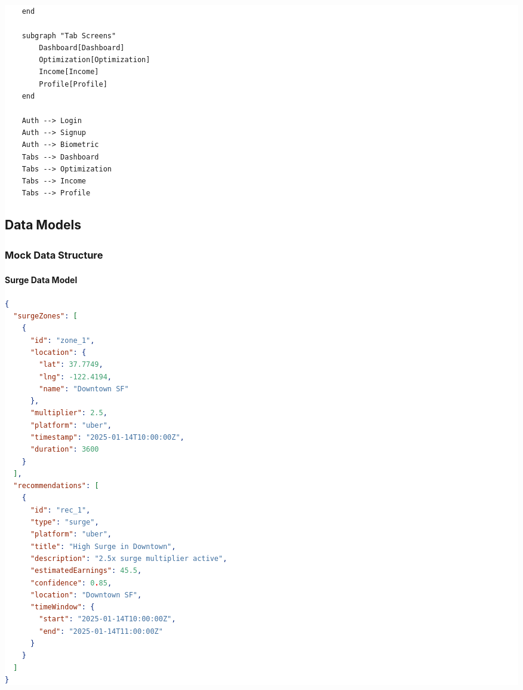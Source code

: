 ```mermaid
    end

    subgraph "Tab Screens"
        Dashboard[Dashboard]
        Optimization[Optimization]
        Income[Income]
        Profile[Profile]
    end

    Auth --> Login
    Auth --> Signup
    Auth --> Biometric
    Tabs --> Dashboard
    Tabs --> Optimization
    Tabs --> Income
    Tabs --> Profile
```

## Data Models

### Mock Data Structure

#### Surge Data Model

```json
{
  "surgeZones": [
    {
      "id": "zone_1",
      "location": {
        "lat": 37.7749,
        "lng": -122.4194,
        "name": "Downtown SF"
      },
      "multiplier": 2.5,
      "platform": "uber",
      "timestamp": "2025-01-14T10:00:00Z",
      "duration": 3600
    }
  ],
  "recommendations": [
    {
      "id": "rec_1",
      "type": "surge",
      "platform": "uber",
      "title": "High Surge in Downtown",
      "description": "2.5x surge multiplier active",
      "estimatedEarnings": 45.5,
      "confidence": 0.85,
      "location": "Downtown SF",
      "timeWindow": {
        "start": "2025-01-14T10:00:00Z",
        "end": "2025-01-14T11:00:00Z"
      }
    }
  ]
}
```
